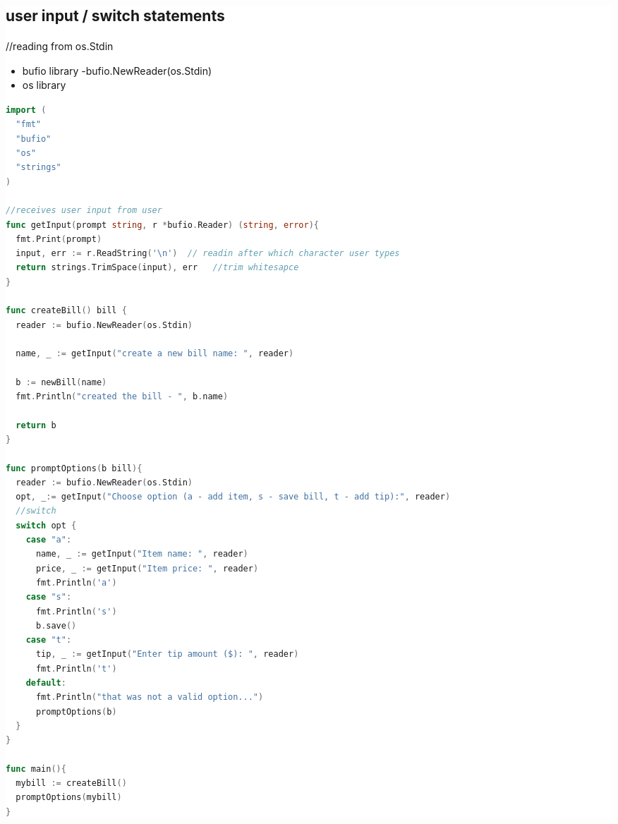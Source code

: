 ## user input / switch statements

//reading from os.Stdin

- bufio library -bufio.NewReader(os.Stdin)
- os library

```go
import (
  "fmt"
  "bufio"
  "os"
  "strings"
)

//receives user input from user
func getInput(prompt string, r *bufio.Reader) (string, error){
  fmt.Print(prompt)
  input, err := r.ReadString('\n')  // readin after which character user types
  return strings.TrimSpace(input), err   //trim whitesapce
}

func createBill() bill {
  reader := bufio.NewReader(os.Stdin)

  name, _ := getInput("create a new bill name: ", reader)

  b := newBill(name)
  fmt.Println("created the bill - ", b.name)

  return b
}

func promptOptions(b bill){
  reader := bufio.NewReader(os.Stdin)
  opt, _:= getInput("Choose option (a - add item, s - save bill, t - add tip):", reader)
  //switch
  switch opt {
    case "a":
      name, _ := getInput("Item name: ", reader)
      price, _ := getInput("Item price: ", reader)
      fmt.Println('a')
    case "s":
      fmt.Println('s')
      b.save()
    case "t":
      tip, _ := getInput("Enter tip amount ($): ", reader)
      fmt.Println('t')
    default:
      fmt.Println("that was not a valid option...")
      promptOptions(b)
  }
}

func main(){
  mybill := createBill()
  promptOptions(mybill)
}
```
